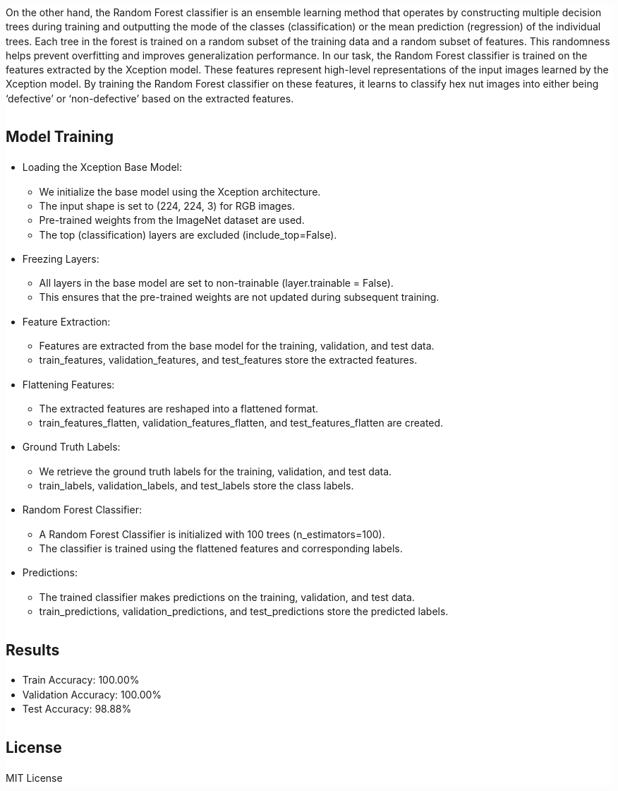 On the other hand, the Random Forest classifier is an ensemble learning method that operates by constructing multiple decision trees during training and outputting the mode of the classes (classification) or the mean prediction (regression) of the individual trees. Each tree in the forest is trained on a random subset of the training data and a random subset of features. This randomness helps prevent overfitting and improves generalization performance. In our task, the Random Forest classifier is trained on the features extracted by the Xception model. These features represent high-level representations of the input images learned by the Xception model. By training the Random Forest classifier on these features, it learns to classify hex nut images into either being ‘defective’ or ‘non-defective’ based on the extracted features.


## Model Training

* Loading the Xception Base Model:
  * We initialize the base model using the Xception architecture.
  * The input shape is set to (224, 224, 3) for RGB images.
  * Pre-trained weights from the ImageNet dataset are used.
  * The top (classification) layers are excluded (include_top=False).

* Freezing Layers:
  * All layers in the base model are set to non-trainable (layer.trainable = False).
  * This ensures that the pre-trained weights are not updated during subsequent training.
    
* Feature Extraction:
  * Features are extracted from the base model for the training, validation, and test data.
  * train_features, validation_features, and test_features store the extracted features.

* Flattening Features:
  * The extracted features are reshaped into a flattened format.
  * train_features_flatten, validation_features_flatten, and test_features_flatten are created.

* Ground Truth Labels:
  * We retrieve the ground truth labels for the training, validation, and test data.
  * train_labels, validation_labels, and test_labels store the class labels.

* Random Forest Classifier:
  * A Random Forest Classifier is initialized with 100 trees (n_estimators=100).
  * The classifier is trained using the flattened features and corresponding labels.

* Predictions:
  * The trained classifier makes predictions on the training, validation, and test data.
  * train_predictions, validation_predictions, and test_predictions store the predicted labels. 


## Results

- Train Accuracy: 100.00%
- Validation Accuracy: 100.00%
- Test Accuracy: 98.88%


## License

MIT License
